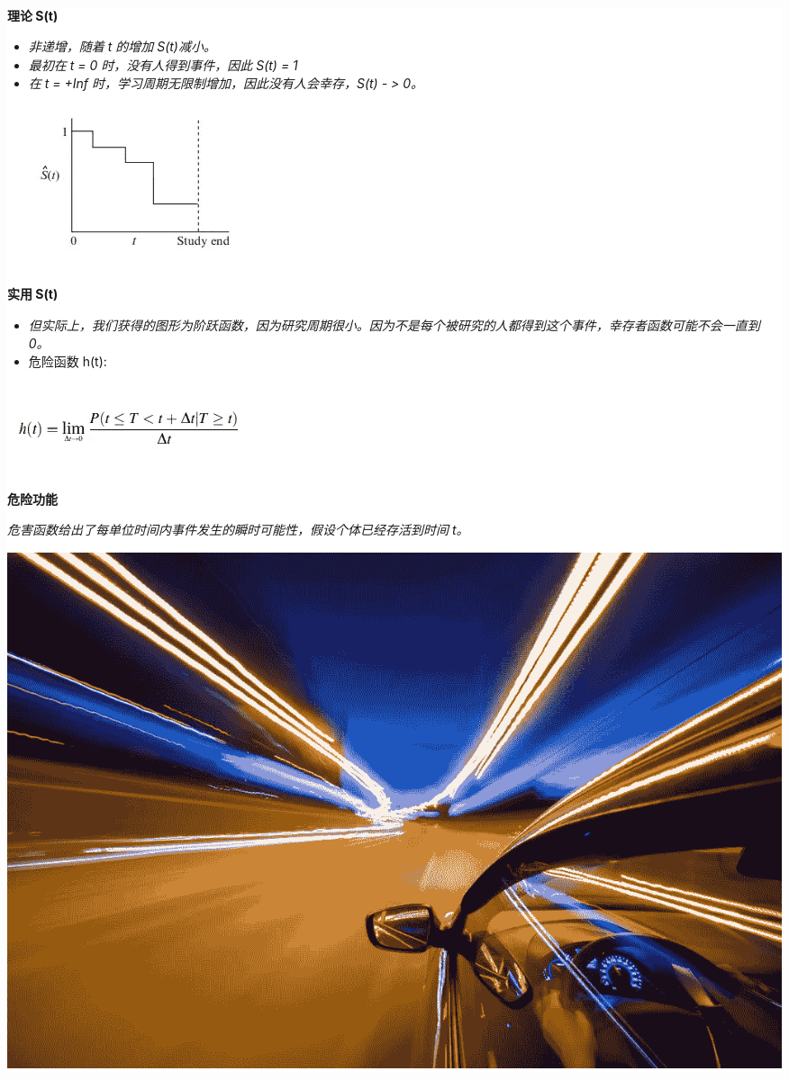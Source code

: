 **理论 S(t)**

*   *非递增，随着 t 的增加 S(t)减小。*
*   *最初在 t = 0 时，没有人得到事件，因此 S(t) = 1*
*   *在 t = +Inf 时，学习周期无限制增加，因此没有人会幸存，S(t) - > 0。*

![](img/8de4e99158352181cd39b0c73ec600e0.png)

**实用 S(t)**

*   *但实际上，我们获得的图形为阶跃函数，因为研究周期很小。因为不是每个被研究的人都得到这个事件，幸存者函数可能不会一直到 0。*
*   危险函数 h(t):

![](img/41852ccb7e144e483838c936319402db.png)

**危险功能**

*危害函数给出了每单位时间内事件发生的瞬时可能性，假设个体已经存活到时间 t。*

![](img/c0b17a2f70deb8b8dcc76fbb8ca31302.png)
